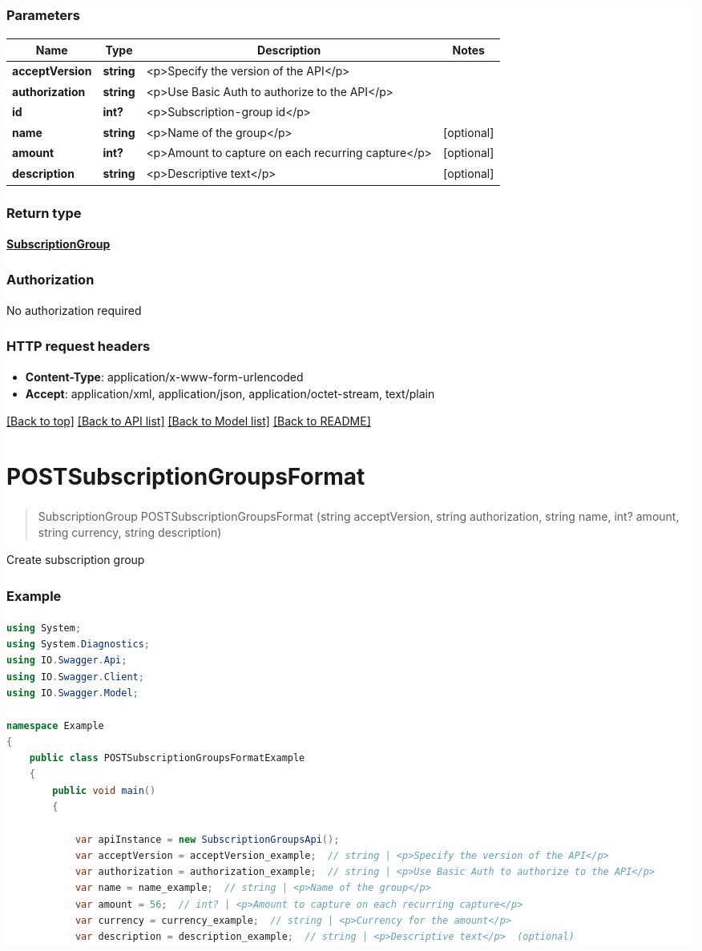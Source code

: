 ```csharp
```

### Parameters

Name | Type | Description  | Notes
------------- | ------------- | ------------- | -------------
 **acceptVersion** | **string**| &lt;p&gt;Specify the version of the API&lt;/p&gt;  | 
 **authorization** | **string**| &lt;p&gt;Use Basic Auth to authorize to the API&lt;/p&gt;  | 
 **id** | **int?**| &lt;p&gt;Subscription-group id&lt;/p&gt;  | 
 **name** | **string**| &lt;p&gt;Name of the group&lt;/p&gt;  | [optional] 
 **amount** | **int?**| &lt;p&gt;Amount to capture on each recurring capture&lt;/p&gt;  | [optional] 
 **description** | **string**| &lt;p&gt;Descriptive text&lt;/p&gt;  | [optional] 

### Return type

[**SubscriptionGroup**](SubscriptionGroup.md)

### Authorization

No authorization required

### HTTP request headers

 - **Content-Type**: application/x-www-form-urlencoded
 - **Accept**: application/xml, application/json, application/octet-stream, text/plain

[[Back to top]](#) [[Back to API list]](../README.md#documentation-for-api-endpoints) [[Back to Model list]](../README.md#documentation-for-models) [[Back to README]](../README.md)

<a name="postsubscriptiongroupsformat"></a>
# **POSTSubscriptionGroupsFormat**
> SubscriptionGroup POSTSubscriptionGroupsFormat (string acceptVersion, string authorization, string name, int? amount, string currency, string description)

Create subscription group

 

### Example
```csharp
using System;
using System.Diagnostics;
using IO.Swagger.Api;
using IO.Swagger.Client;
using IO.Swagger.Model;

namespace Example
{
    public class POSTSubscriptionGroupsFormatExample
    {
        public void main()
        {
            
            var apiInstance = new SubscriptionGroupsApi();
            var acceptVersion = acceptVersion_example;  // string | <p>Specify the version of the API</p> 
            var authorization = authorization_example;  // string | <p>Use Basic Auth to authorize to the API</p> 
            var name = name_example;  // string | <p>Name of the group</p> 
            var amount = 56;  // int? | <p>Amount to capture on each recurring capture</p> 
            var currency = currency_example;  // string | <p>Currency for the amount</p> 
            var description = description_example;  // string | <p>Descriptive text</p>  (optional) 

```